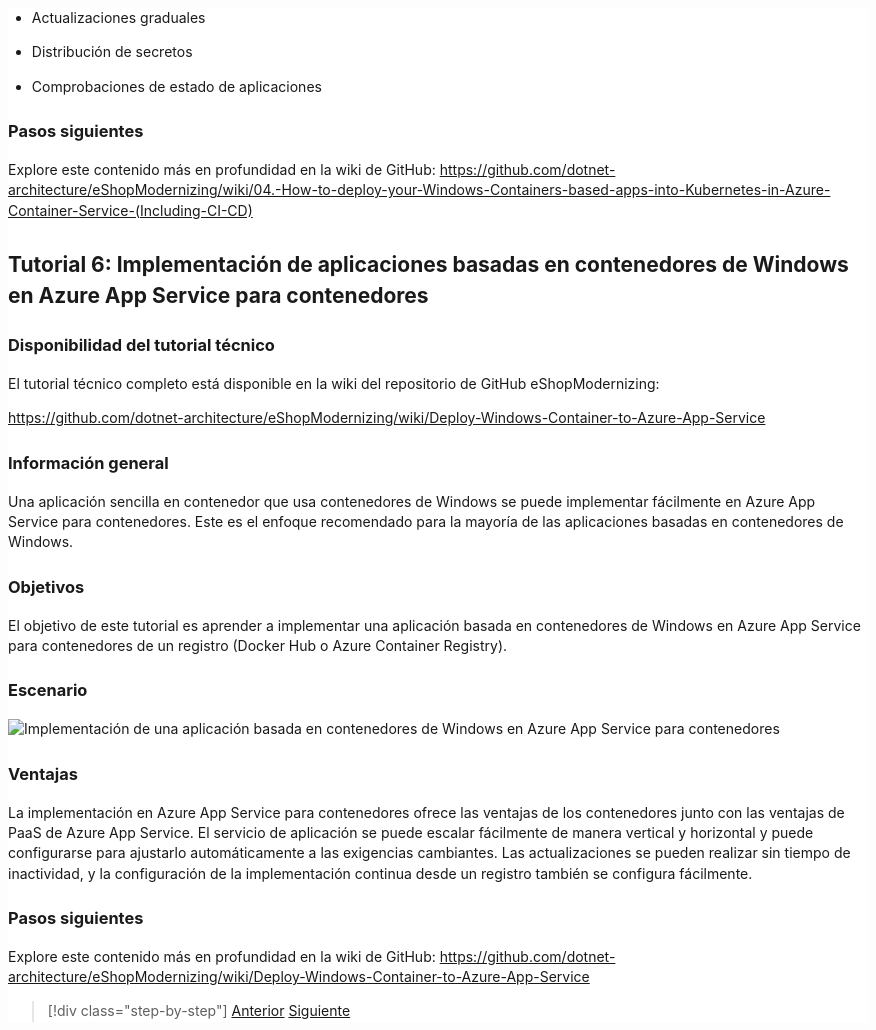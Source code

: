 - Actualizaciones graduales

- Distribución de secretos

- Comprobaciones de estado de aplicaciones

### <a name="next-steps"></a>Pasos siguientes

Explore este contenido más en profundidad en la wiki de GitHub: <https://github.com/dotnet-architecture/eShopModernizing/wiki/04.-How-to-deploy-your-Windows-Containers-based-apps-into-Kubernetes-in-Azure-Container-Service-(Including-CI-CD)>

## <a name="walkthrough-6-deploy-your-windows-containers-based-apps-to-azure-app-service-for-containers"></a>Tutorial 6: Implementación de aplicaciones basadas en contenedores de Windows en Azure App Service para contenedores

### <a name="technical-walkthrough-availability"></a>Disponibilidad del tutorial técnico

El tutorial técnico completo está disponible en la wiki del repositorio de GitHub eShopModernizing:

<https://github.com/dotnet-architecture/eShopModernizing/wiki/Deploy-Windows-Container-to-Azure-App-Service>

### <a name="overview"></a>Información general

Una aplicación sencilla en contenedor que usa contenedores de Windows se puede implementar fácilmente en Azure App Service para contenedores. Este es el enfoque recomendado para la mayoría de las aplicaciones basadas en contenedores de Windows.

### <a name="goals"></a>Objetivos

El objetivo de este tutorial es aprender a implementar una aplicación basada en contenedores de Windows en Azure App Service para contenedores de un registro (Docker Hub o Azure Container Registry).

### <a name="scenario"></a>Escenario

![Implementación de una aplicación basada en contenedores de Windows en Azure App Service para contenedores](./media/image5-11.png)

### <a name="benefits"></a>Ventajas

La implementación en Azure App Service para contenedores ofrece las ventajas de los contenedores junto con las ventajas de PaaS de Azure App Service. El servicio de aplicación se puede escalar fácilmente de manera vertical y horizontal y puede configurarse para ajustarlo automáticamente a las exigencias cambiantes. Las actualizaciones se pueden realizar sin tiempo de inactividad, y la configuración de la implementación continua desde un registro también se configura fácilmente.

### <a name="next-steps"></a>Pasos siguientes

Explore este contenido más en profundidad en la wiki de GitHub: <https://github.com/dotnet-architecture/eShopModernizing/wiki/Deploy-Windows-Container-to-Azure-App-Service>

> [!div class="step-by-step"]
> [Anterior](modernize-existing-apps-to-cloud-optimized/migrate-to-hybrid-cloud-scenarios.md)
> [Siguiente](conclusions.md) 
